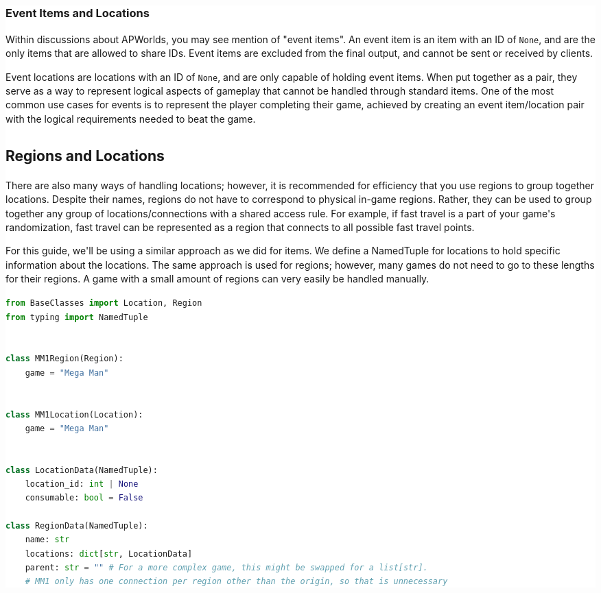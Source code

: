 ### Event Items and Locations

Within discussions about APWorlds, you may see mention of "event items". An event item is an item with an ID of `None`,
and are the only items that are allowed to share IDs. Event items are excluded from the final output, and cannot be sent
or received by clients.

Event locations are locations with an ID of `None`, and are only capable of holding event items. When put together as a 
pair, they serve as a way to represent logical aspects of gameplay that cannot be handled through standard items. One of
the most common use cases for events is to represent the player completing their game, achieved by creating an event item/location
pair with the logical requirements needed to beat the game.


## Regions and Locations

There are also many ways of handling locations; however, it is recommended for efficiency that you use regions to group 
together locations. Despite their names, regions do not have to correspond to physical in-game regions. Rather, they can
be used to group together any group of locations/connections with a shared access rule. For example, if fast travel is a part of your 
game's randomization, fast travel can be represented as a region that connects to all possible fast travel points.

For this guide, we'll be using a similar approach as we did for items. We define a NamedTuple for locations to hold specific
information about the locations. The same approach is used for regions; however, many games do not need to go to these lengths
for their regions. A game with a small amount of regions can very easily be handled manually.

```python
from BaseClasses import Location, Region
from typing import NamedTuple


class MM1Region(Region):
    game = "Mega Man"

    
class MM1Location(Location):
    game = "Mega Man"


class LocationData(NamedTuple):
    location_id: int | None
    consumable: bool = False

class RegionData(NamedTuple):
    name: str
    locations: dict[str, LocationData]
    parent: str = "" # For a more complex game, this might be swapped for a list[str]. 
    # MM1 only has one connection per region other than the origin, so that is unnecessary
```
